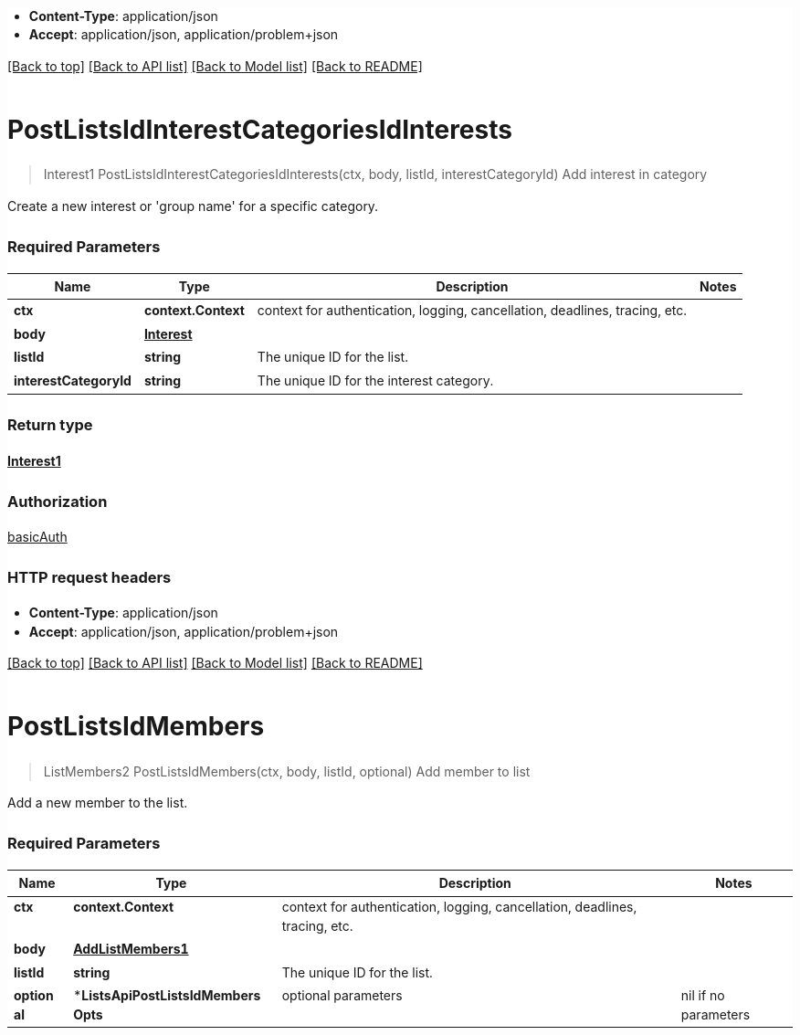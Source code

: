  - **Content-Type**: application/json
 - **Accept**: application/json, application/problem+json

[[Back to top]](#) [[Back to API list]](../README.md#documentation-for-api-endpoints) [[Back to Model list]](../README.md#documentation-for-models) [[Back to README]](../README.md)

# **PostListsIdInterestCategoriesIdInterests**
> Interest1 PostListsIdInterestCategoriesIdInterests(ctx, body, listId, interestCategoryId)
Add interest in category

Create a new interest or 'group name' for a specific category.

### Required Parameters

Name | Type | Description  | Notes
------------- | ------------- | ------------- | -------------
 **ctx** | **context.Context** | context for authentication, logging, cancellation, deadlines, tracing, etc.
  **body** | [**Interest**](Interest.md)|  | 
  **listId** | **string**| The unique ID for the list. | 
  **interestCategoryId** | **string**| The unique ID for the interest category. | 

### Return type

[**Interest1**](Interest_1.md)

### Authorization

[basicAuth](../README.md#basicAuth)

### HTTP request headers

 - **Content-Type**: application/json
 - **Accept**: application/json, application/problem+json

[[Back to top]](#) [[Back to API list]](../README.md#documentation-for-api-endpoints) [[Back to Model list]](../README.md#documentation-for-models) [[Back to README]](../README.md)

# **PostListsIdMembers**
> ListMembers2 PostListsIdMembers(ctx, body, listId, optional)
Add member to list

Add a new member to the list.

### Required Parameters

Name | Type | Description  | Notes
------------- | ------------- | ------------- | -------------
 **ctx** | **context.Context** | context for authentication, logging, cancellation, deadlines, tracing, etc.
  **body** | [**AddListMembers1**](AddListMembers1.md)|  | 
  **listId** | **string**| The unique ID for the list. | 
 **optional** | ***ListsApiPostListsIdMembersOpts** | optional parameters | nil if no parameters
